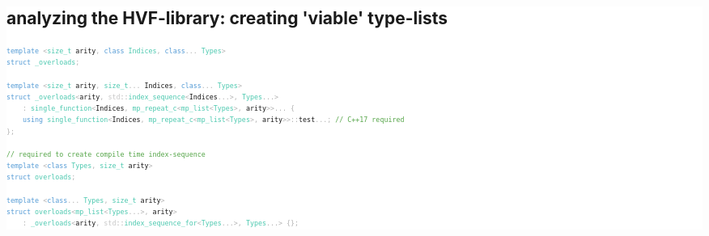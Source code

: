 
## analyzing the HVF-library: creating 'viable' type-lists
<pre style="font-size:70%"><code><span style="color:#569cd6;">template</span>&nbsp;<span style="color:#b4b4b4;">&lt;</span><span style="color:#4ec9b0;">size_t</span>&nbsp;arity<span style="color:#b4b4b4;">,</span>&nbsp;<span style="color:#569cd6;">class</span>&nbsp;<span style="color:#4ec9b0;">Indices</span><span style="color:#b4b4b4;">,</span>&nbsp;<span style="color:#569cd6;">class</span><span style="color:#b4b4b4;">...</span>&nbsp;<span style="color:#4ec9b0;">Types</span><span style="color:#b4b4b4;">&gt;</span><br/><span style="color:#569cd6;">struct</span>&nbsp;<span style="color:#4ec9b0;">_overloads</span><span style="color:#b4b4b4;">;</span><br/> <br/><span style="color:#569cd6;">template</span>&nbsp;<span style="color:#b4b4b4;">&lt;</span><span style="color:#4ec9b0;">size_t</span>&nbsp;arity<span style="color:#b4b4b4;">,</span>&nbsp;<span style="color:#4ec9b0;">size_t</span><span style="color:#b4b4b4;">...</span>&nbsp;Indices<span style="color:#b4b4b4;">,</span>&nbsp;<span style="color:#569cd6;">class</span><span style="color:#b4b4b4;">...</span>&nbsp;<span style="color:#4ec9b0;">Types</span><span style="color:#b4b4b4;">&gt;</span><br/><span style="color:#569cd6;">struct</span>&nbsp;<span style="color:#4ec9b0;">_overloads</span><span style="color:#b4b4b4;">&lt;</span>arity<span style="color:#b4b4b4;">,</span>&nbsp;<span style="color:#c8c8c8;">std</span><span style="color:#b4b4b4;">::</span><span style="color:#4ec9b0;">index_sequence</span><span style="color:#b4b4b4;">&lt;</span>Indices<span style="color:#b4b4b4;">...&gt;,</span>&nbsp;<span style="color:#4ec9b0;">Types</span><span style="color:#b4b4b4;">...&gt;</span><br/>&nbsp;&nbsp;&nbsp;&nbsp;<span style="color:#b4b4b4;">:</span>&nbsp;<span style="color:#4ec9b0;">single_function</span><span style="color:#b4b4b4;">&lt;</span>Indices<span style="color:#b4b4b4;">,</span>&nbsp;<span style="color:#4ec9b0;">mp_repeat_c</span><span style="color:#b4b4b4;">&lt;</span><span style="color:#4ec9b0;">mp_list</span><span style="color:#b4b4b4;">&lt;</span><span style="color:#4ec9b0;">Types</span><span style="color:#b4b4b4;">&gt;,</span>&nbsp;arity<span style="color:#b4b4b4;">&gt;&gt;...</span>&nbsp;<span style="color:#b4b4b4;">{</span><br/>&nbsp;&nbsp;&nbsp;&nbsp;<span style="color:#569cd6;">using</span>&nbsp;<span style="color:#4ec9b0;">single_function</span><span style="color:#b4b4b4;">&lt;</span>Indices<span style="color:#b4b4b4;">,</span>&nbsp;<span style="color:#4ec9b0;">mp_repeat_c</span><span style="color:#b4b4b4;">&lt;</span><span style="color:#4ec9b0;">mp_list</span><span style="color:#b4b4b4;">&lt;</span><span style="color:#4ec9b0;">Types</span><span style="color:#b4b4b4;">&gt;,</span>&nbsp;arity<span style="color:#b4b4b4;">&gt;&gt;::</span>test<span style="color:#b4b4b4;">...;</span>&nbsp;<span style="color:#57a64a;">//&nbsp;C++17&nbsp;required</span><br/><span style="color:#b4b4b4;">};</span><br/> <br/><span style="color:#57a64a;">//&nbsp;required&nbsp;to&nbsp;create&nbsp;compile&nbsp;time&nbsp;index-sequence</span><br/><span style="color:#569cd6;">template</span>&nbsp;<span style="color:#b4b4b4;">&lt;</span><span style="color:#569cd6;">class</span>&nbsp;<span style="color:#4ec9b0;">Types</span><span style="color:#b4b4b4;">,</span>&nbsp;<span style="color:#4ec9b0;">size_t</span>&nbsp;arity<span style="color:#b4b4b4;">&gt;</span><br/><span style="color:#569cd6;">struct</span>&nbsp;<span style="color:#4ec9b0;">overloads</span><span style="color:#b4b4b4;">;</span><br/> <br/><span style="color:#569cd6;">template</span>&nbsp;<span style="color:#b4b4b4;">&lt;</span><span style="color:#569cd6;">class</span><span style="color:#b4b4b4;">...</span>&nbsp;<span style="color:#4ec9b0;">Types</span><span style="color:#b4b4b4;">,</span>&nbsp;<span style="color:#4ec9b0;">size_t</span>&nbsp;arity<span style="color:#b4b4b4;">&gt;</span><br/><span style="color:#569cd6;">struct</span>&nbsp;<span style="color:#4ec9b0;">overloads</span><span style="color:#b4b4b4;">&lt;</span><span style="color:#4ec9b0;">mp_list</span><span style="color:#b4b4b4;">&lt;</span><span style="color:#4ec9b0;">Types</span><span style="color:#b4b4b4;">...&gt;,</span>&nbsp;arity<span style="color:#b4b4b4;">&gt;</span><br/>&nbsp;&nbsp;&nbsp;&nbsp;<span style="color:#b4b4b4;">:</span>&nbsp;<span style="color:#4ec9b0;">_overloads</span><span style="color:#b4b4b4;">&lt;</span>arity<span style="color:#b4b4b4;">,</span>&nbsp;<span style="color:#c8c8c8;">std</span><span style="color:#b4b4b4;">::</span><span style="color:#4ec9b0;">index_sequence_for</span><span style="color:#b4b4b4;">&lt;</span><span style="color:#4ec9b0;">Types</span><span style="color:#b4b4b4;">...&gt;,</span>&nbsp;<span style="color:#4ec9b0;">Types</span><span style="color:#b4b4b4;">...&gt;</span>&nbsp;<span style="color:#b4b4b4;">{};</span><br/></code></pre>
